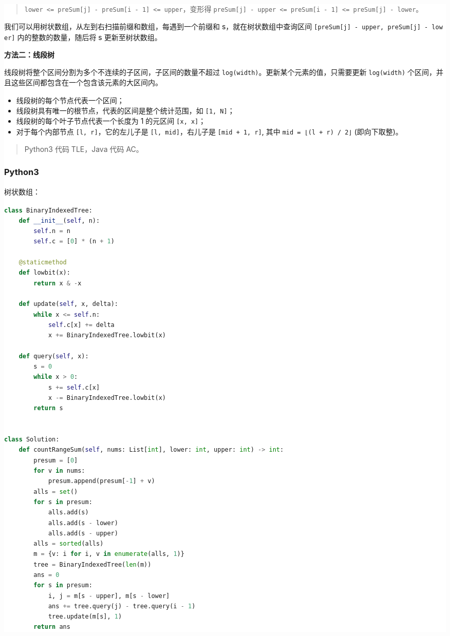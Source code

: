 > `lower <= preSum[j] - preSum[i - 1] <= upper`，变形得 `preSum[j] - upper <= preSum[i - 1] <= preSum[j] - lower`。

我们可以用树状数组，从左到右扫描前缀和数组，每遇到一个前缀和 s，就在树状数组中查询区间 `[preSum[j] - upper, preSum[j] - lower]` 内的整数的数量，随后将 s 更新至树状数组。

**方法二：线段树**

线段树将整个区间分割为多个不连续的子区间，子区间的数量不超过 `log(width)`。更新某个元素的值，只需要更新 `log(width)` 个区间，并且这些区间都包含在一个包含该元素的大区间内。

-   线段树的每个节点代表一个区间；
-   线段树具有唯一的根节点，代表的区间是整个统计范围，如 `[1, N]`；
-   线段树的每个叶子节点代表一个长度为 1 的元区间 `[x, x]`；
-   对于每个内部节点 `[l, r]`，它的左儿子是 `[l, mid]`，右儿子是 `[mid + 1, r]`, 其中 `mid = ⌊(l + r) / 2⌋` (即向下取整)。

> Python3 代码 TLE，Java 代码 AC。



### **Python3**



树状数组：

```python
class BinaryIndexedTree:
    def __init__(self, n):
        self.n = n
        self.c = [0] * (n + 1)

    @staticmethod
    def lowbit(x):
        return x & -x

    def update(self, x, delta):
        while x <= self.n:
            self.c[x] += delta
            x += BinaryIndexedTree.lowbit(x)

    def query(self, x):
        s = 0
        while x > 0:
            s += self.c[x]
            x -= BinaryIndexedTree.lowbit(x)
        return s


class Solution:
    def countRangeSum(self, nums: List[int], lower: int, upper: int) -> int:
        presum = [0]
        for v in nums:
            presum.append(presum[-1] + v)
        alls = set()
        for s in presum:
            alls.add(s)
            alls.add(s - lower)
            alls.add(s - upper)
        alls = sorted(alls)
        m = {v: i for i, v in enumerate(alls, 1)}
        tree = BinaryIndexedTree(len(m))
        ans = 0
        for s in presum:
            i, j = m[s - upper], m[s - lower]
            ans += tree.query(j) - tree.query(i - 1)
            tree.update(m[s], 1)
        return ans
```
